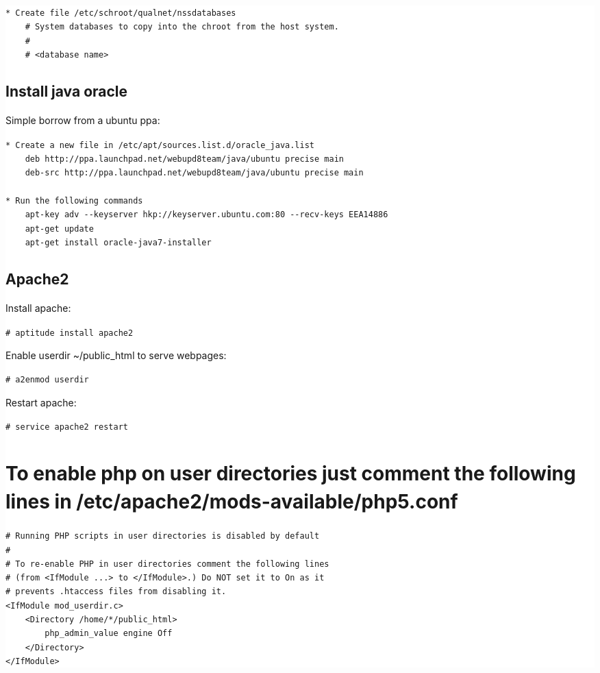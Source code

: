     * Create file /etc/schroot/qualnet/nssdatabases
        # System databases to copy into the chroot from the host system.
        #
        # <database name>


Install java oracle
-------------------

Simple borrow from a ubuntu ppa:

    * Create a new file in /etc/apt/sources.list.d/oracle_java.list
        deb http://ppa.launchpad.net/webupd8team/java/ubuntu precise main
        deb-src http://ppa.launchpad.net/webupd8team/java/ubuntu precise main

    * Run the following commands
        apt-key adv --keyserver hkp://keyserver.ubuntu.com:80 --recv-keys EEA14886
        apt-get update
        apt-get install oracle-java7-installer

Apache2
-------

Install apache:

    # aptitude install apache2


Enable userdir ~/public_html to serve webpages:

    # a2enmod userdir

Restart apache:

    # service apache2 restart

# To enable php on user directories just comment the following lines in /etc/apache2/mods-available/php5.conf

    # Running PHP scripts in user directories is disabled by default
    #
    # To re-enable PHP in user directories comment the following lines
    # (from <IfModule ...> to </IfModule>.) Do NOT set it to On as it
    # prevents .htaccess files from disabling it.
    <IfModule mod_userdir.c>
        <Directory /home/*/public_html>
            php_admin_value engine Off
        </Directory>
    </IfModule>
